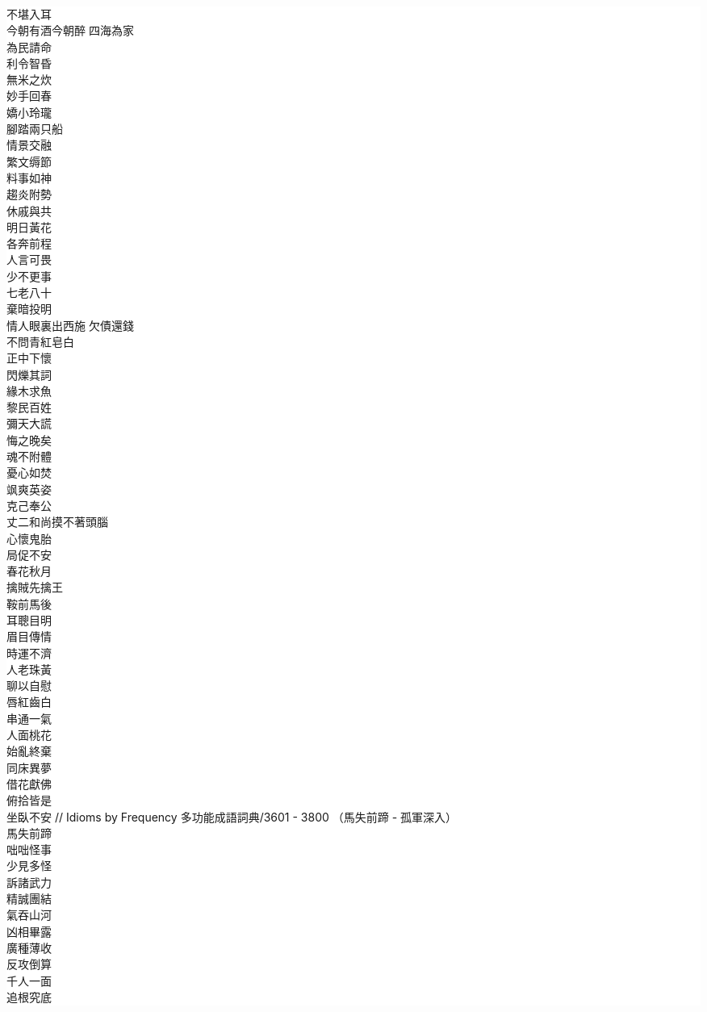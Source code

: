 不堪入耳	
今朝有酒今朝醉	
四海為家	
為民請命	
利令智昏	
無米之炊	
妙手回春	
嬌小玲瓏	
腳踏兩只船	
情景交融	
繁文缛節	
料事如神	
趨炎附勢	
休戚與共	
明日黃花	
各奔前程	
人言可畏	
少不更事	
七老八十	
棄暗投明	
情人眼裏出西施	
欠債還錢	
不問青紅皂白	
正中下懷	
閃爍其詞	
緣木求魚	
黎民百姓	
彌天大謊	
悔之晚矣	
魂不附體	
憂心如焚	
飒爽英姿	
克己奉公	
丈二和尚摸不著頭腦	
心懷鬼胎	
局促不安	
春花秋月	
擒賊先擒王	
鞍前馬後	
耳聰目明	
眉目傳情	
時運不濟	
人老珠黃	
聊以自慰	
唇紅齒白	
串通一氣	
人面桃花	
始亂終棄	
同床異夢	
借花獻佛	
俯拾皆是	
坐臥不安
// Idioms by Frequency 多功能成語詞典/3601 - 3800 （馬失前蹄 - 孤軍深入）	
馬失前蹄	
咄咄怪事	
少見多怪	
訴諸武力	
精誠團結	
氣吞山河	
凶相畢露	
廣種薄收	
反攻倒算	
千人一面	
追根究底	